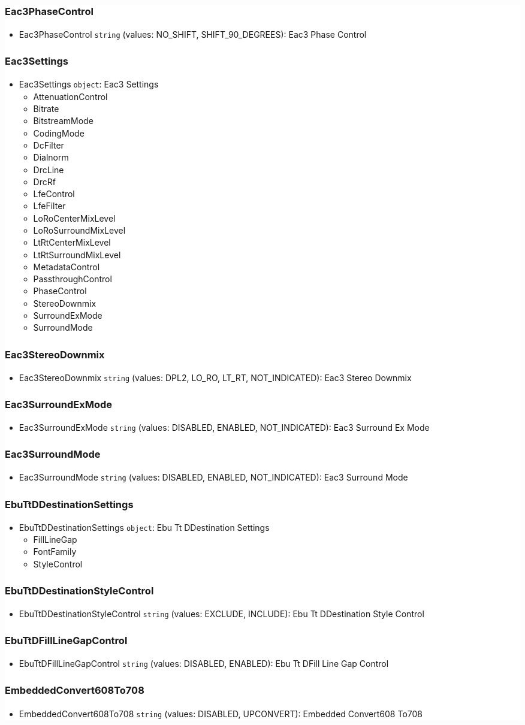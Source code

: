 ### Eac3PhaseControl
* Eac3PhaseControl `string` (values: NO_SHIFT, SHIFT_90_DEGREES): Eac3 Phase Control

### Eac3Settings
* Eac3Settings `object`: Eac3 Settings
  * AttenuationControl
  * Bitrate
  * BitstreamMode
  * CodingMode
  * DcFilter
  * Dialnorm
  * DrcLine
  * DrcRf
  * LfeControl
  * LfeFilter
  * LoRoCenterMixLevel
  * LoRoSurroundMixLevel
  * LtRtCenterMixLevel
  * LtRtSurroundMixLevel
  * MetadataControl
  * PassthroughControl
  * PhaseControl
  * StereoDownmix
  * SurroundExMode
  * SurroundMode

### Eac3StereoDownmix
* Eac3StereoDownmix `string` (values: DPL2, LO_RO, LT_RT, NOT_INDICATED): Eac3 Stereo Downmix

### Eac3SurroundExMode
* Eac3SurroundExMode `string` (values: DISABLED, ENABLED, NOT_INDICATED): Eac3 Surround Ex Mode

### Eac3SurroundMode
* Eac3SurroundMode `string` (values: DISABLED, ENABLED, NOT_INDICATED): Eac3 Surround Mode

### EbuTtDDestinationSettings
* EbuTtDDestinationSettings `object`: Ebu Tt DDestination Settings
  * FillLineGap
  * FontFamily
  * StyleControl

### EbuTtDDestinationStyleControl
* EbuTtDDestinationStyleControl `string` (values: EXCLUDE, INCLUDE): Ebu Tt DDestination Style Control

### EbuTtDFillLineGapControl
* EbuTtDFillLineGapControl `string` (values: DISABLED, ENABLED): Ebu Tt DFill Line Gap Control

### EmbeddedConvert608To708
* EmbeddedConvert608To708 `string` (values: DISABLED, UPCONVERT): Embedded Convert608 To708
